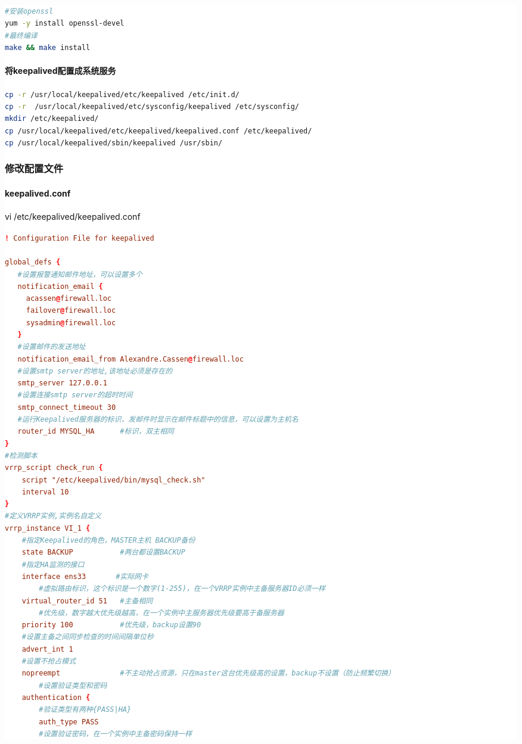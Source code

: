 ```bash
#安装openssl
yum -y install openssl-devel 
#最终编译
make && make install
```

#### 将keepalived配置成系统服务

```bash
cp -r /usr/local/keepalived/etc/keepalived /etc/init.d/
cp -r  /usr/local/keepalived/etc/sysconfig/keepalived /etc/sysconfig/
mkdir /etc/keepalived/
cp /usr/local/keepalived/etc/keepalived/keepalived.conf /etc/keepalived/
cp /usr/local/keepalived/sbin/keepalived /usr/sbin/
```

### 修改配置文件

#### keepalived.conf

vi /etc/keepalived/keepalived.conf  

```conf
! Configuration File for keepalived

global_defs {
   #设置报警通知邮件地址，可以设置多个
   notification_email {
     acassen@firewall.loc
     failover@firewall.loc
     sysadmin@firewall.loc
   }
   #设置邮件的发送地址
   notification_email_from Alexandre.Cassen@firewall.loc
   #设置smtp server的地址,该地址必须是存在的
   smtp_server 127.0.0.1
   #设置连接smtp server的超时时间
   smtp_connect_timeout 30
   #运行Keepalived服务器的标识，发邮件时显示在邮件标题中的信息，可以设置为主机名 
   router_id MYSQL_HA      #标识，双主相同
}
#检测脚本
vrrp_script check_run {
	script "/etc/keepalived/bin/mysql_check.sh"
	interval 10
}
#定义VRRP实例,实例名自定义
vrrp_instance VI_1 {
    #指定Keepalived的角色，MASTER主机 BACKUP备份
    state BACKUP           #两台都设置BACKUP
    #指定HA监测的接口
    interface ens33       #实际网卡
        #虚拟路由标识，这个标识是一个数字(1-255)，在一个VRRP实例中主备服务器ID必须一样
    virtual_router_id 51   #主备相同
        #优先级，数字越大优先级越高，在一个实例中主服务器优先级要高于备服务器
    priority 100           #优先级，backup设置90
    #设置主备之间同步检查的时间间隔单位秒
    advert_int 1
    #设置不抢占模式
    nopreempt              #不主动抢占资源，只在master这台优先级高的设置，backup不设置（防止频繁切换）
        #设置验证类型和密码
    authentication {
        #验证类型有两种{PASS|HA}
        auth_type PASS
        #设置验证密码，在一个实例中主备密码保持一样
```